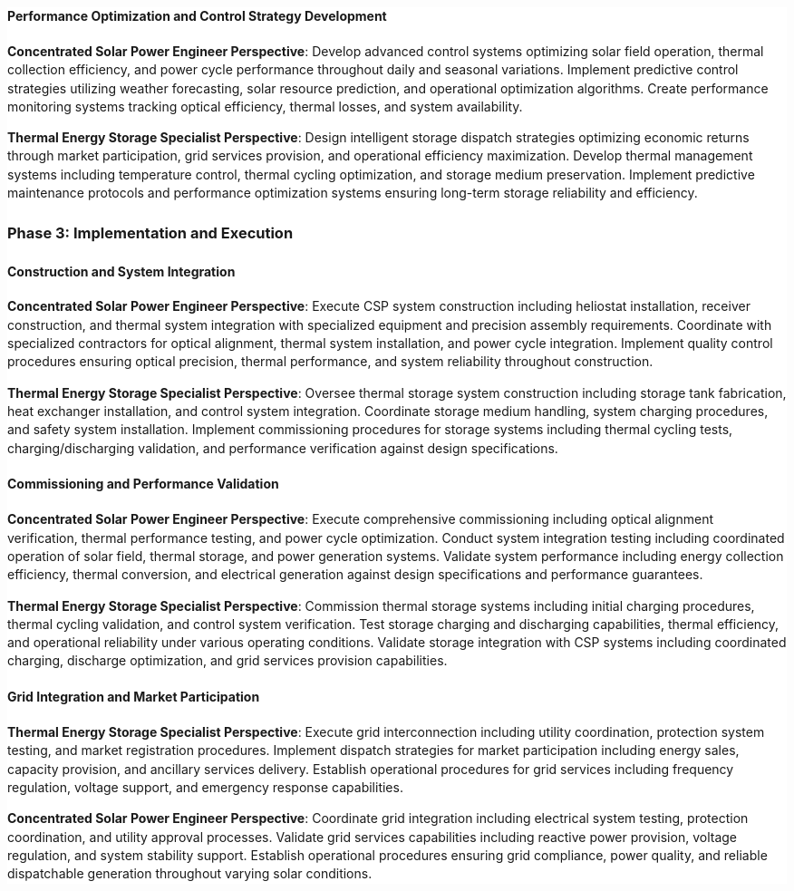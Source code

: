 #### Performance Optimization and Control Strategy Development
**Concentrated Solar Power Engineer Perspective**: Develop advanced control systems optimizing solar field operation, thermal collection efficiency, and power cycle performance throughout daily and seasonal variations. Implement predictive control strategies utilizing weather forecasting, solar resource prediction, and operational optimization algorithms. Create performance monitoring systems tracking optical efficiency, thermal losses, and system availability.

**Thermal Energy Storage Specialist Perspective**: Design intelligent storage dispatch strategies optimizing economic returns through market participation, grid services provision, and operational efficiency maximization. Develop thermal management systems including temperature control, thermal cycling optimization, and storage medium preservation. Implement predictive maintenance protocols and performance optimization systems ensuring long-term storage reliability and efficiency.

### Phase 3: Implementation and Execution

#### Construction and System Integration
**Concentrated Solar Power Engineer Perspective**: Execute CSP system construction including heliostat installation, receiver construction, and thermal system integration with specialized equipment and precision assembly requirements. Coordinate with specialized contractors for optical alignment, thermal system installation, and power cycle integration. Implement quality control procedures ensuring optical precision, thermal performance, and system reliability throughout construction.

**Thermal Energy Storage Specialist Perspective**: Oversee thermal storage system construction including storage tank fabrication, heat exchanger installation, and control system integration. Coordinate storage medium handling, system charging procedures, and safety system installation. Implement commissioning procedures for storage systems including thermal cycling tests, charging/discharging validation, and performance verification against design specifications.

#### Commissioning and Performance Validation
**Concentrated Solar Power Engineer Perspective**: Execute comprehensive commissioning including optical alignment verification, thermal performance testing, and power cycle optimization. Conduct system integration testing including coordinated operation of solar field, thermal storage, and power generation systems. Validate system performance including energy collection efficiency, thermal conversion, and electrical generation against design specifications and performance guarantees.

**Thermal Energy Storage Specialist Perspective**: Commission thermal storage systems including initial charging procedures, thermal cycling validation, and control system verification. Test storage charging and discharging capabilities, thermal efficiency, and operational reliability under various operating conditions. Validate storage integration with CSP systems including coordinated charging, discharge optimization, and grid services provision capabilities.

#### Grid Integration and Market Participation
**Thermal Energy Storage Specialist Perspective**: Execute grid interconnection including utility coordination, protection system testing, and market registration procedures. Implement dispatch strategies for market participation including energy sales, capacity provision, and ancillary services delivery. Establish operational procedures for grid services including frequency regulation, voltage support, and emergency response capabilities.

**Concentrated Solar Power Engineer Perspective**: Coordinate grid integration including electrical system testing, protection coordination, and utility approval processes. Validate grid services capabilities including reactive power provision, voltage regulation, and system stability support. Establish operational procedures ensuring grid compliance, power quality, and reliable dispatchable generation throughout varying solar conditions.
